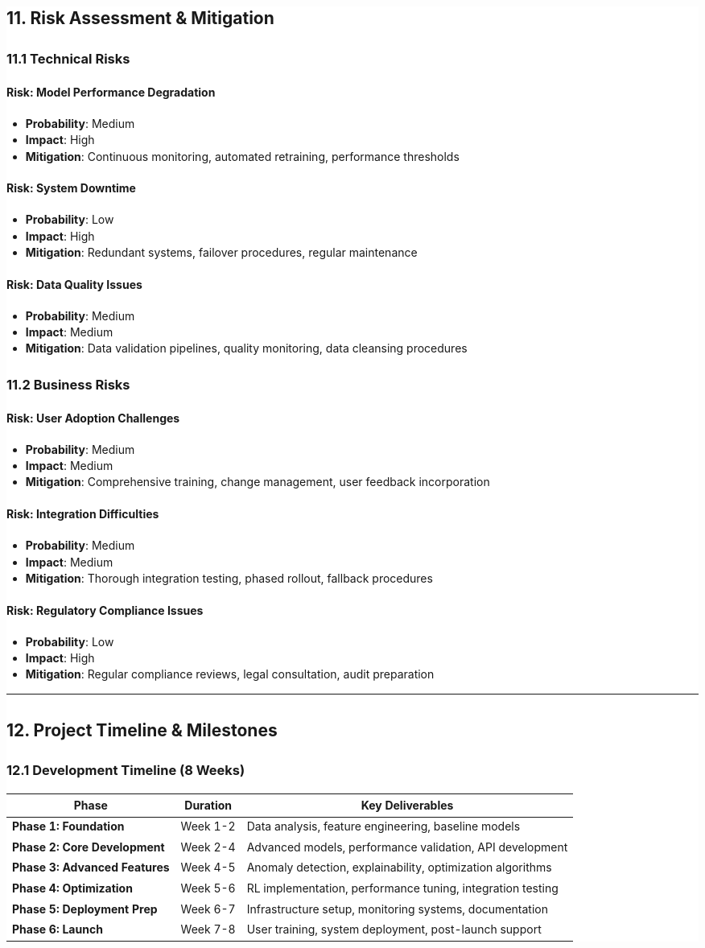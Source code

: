 
## 11. Risk Assessment & Mitigation

### 11.1 Technical Risks

#### Risk: Model Performance Degradation
- **Probability**: Medium
- **Impact**: High
- **Mitigation**: Continuous monitoring, automated retraining, performance thresholds

#### Risk: System Downtime
- **Probability**: Low
- **Impact**: High
- **Mitigation**: Redundant systems, failover procedures, regular maintenance

#### Risk: Data Quality Issues
- **Probability**: Medium
- **Impact**: Medium
- **Mitigation**: Data validation pipelines, quality monitoring, data cleansing procedures

### 11.2 Business Risks

#### Risk: User Adoption Challenges
- **Probability**: Medium
- **Impact**: Medium
- **Mitigation**: Comprehensive training, change management, user feedback incorporation

#### Risk: Integration Difficulties
- **Probability**: Medium
- **Impact**: Medium
- **Mitigation**: Thorough integration testing, phased rollout, fallback procedures

#### Risk: Regulatory Compliance Issues
- **Probability**: Low
- **Impact**: High
- **Mitigation**: Regular compliance reviews, legal consultation, audit preparation

---

## 12. Project Timeline & Milestones

### 12.1 Development Timeline (8 Weeks)

| Phase | Duration | Key Deliverables |
|-------|----------|------------------|
| **Phase 1: Foundation** | Week 1-2 | Data analysis, feature engineering, baseline models |
| **Phase 2: Core Development** | Week 2-4 | Advanced models, performance validation, API development |
| **Phase 3: Advanced Features** | Week 4-5 | Anomaly detection, explainability, optimization algorithms |
| **Phase 4: Optimization** | Week 5-6 | RL implementation, performance tuning, integration testing |
| **Phase 5: Deployment Prep** | Week 6-7 | Infrastructure setup, monitoring systems, documentation |
| **Phase 6: Launch** | Week 7-8 | User training, system deployment, post-launch support |
